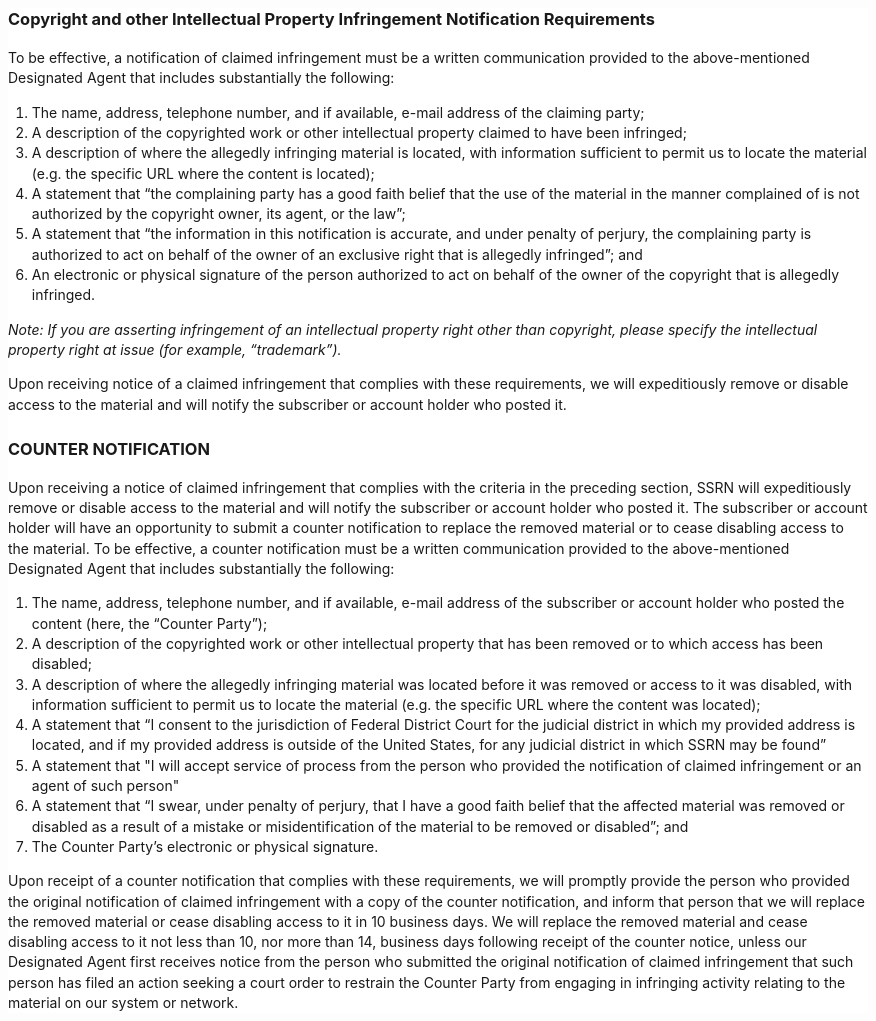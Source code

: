 ### Copyright and other Intellectual Property Infringement Notification Requirements

To be effective, a notification of claimed infringement must be a written communication provided to the above-mentioned Designated Agent that includes substantially the following:

1. The name, address, telephone number, and if available, e-mail address of the claiming party;
2. A description of the copyrighted work or other intellectual property claimed to have been infringed;
3. A description of where the allegedly infringing material is located, with information sufficient to permit us to locate the material (e.g. the specific URL where the content is located);
4. A statement that “the complaining party has a good faith belief that the use of the material in the manner complained of is not authorized by the copyright owner, its agent, or the law”;
5. A statement that “the information in this notification is accurate, and under penalty of perjury, the complaining party is authorized to act on behalf of the owner of an exclusive right that is allegedly infringed”; and
6. An electronic or physical signature of the person authorized to act on behalf of the owner of the copyright that is allegedly infringed.

_Note: If you are asserting infringement of an intellectual property right other than copyright, please specify the intellectual property right at issue (for example, “trademark”)._

Upon receiving notice of a claimed infringement that complies with these requirements, we will expeditiously remove or disable access to the material and will notify the subscriber or account holder who posted it.

### COUNTER NOTIFICATION

Upon receiving a notice of claimed infringement that complies with the criteria in the preceding section, SSRN will expeditiously remove or disable access to the material and will notify the subscriber or account holder who posted it. The subscriber or account holder will have an opportunity to submit a counter notification to replace the removed material or to cease disabling access to the material. To be effective, a counter notification must be a written communication provided to the above-mentioned Designated Agent that includes substantially the following:

1. The name, address, telephone number, and if available, e-mail address of the subscriber or account holder who posted the content (here, the “Counter Party”);
2. A description of the copyrighted work or other intellectual property that has been removed or to which access has been disabled;
3. A description of where the allegedly infringing material was located before it was removed or access to it was disabled, with information sufficient to permit us to locate the material (e.g. the specific URL where the content was located);
4. A statement that “I consent to the jurisdiction of Federal District Court for the judicial district in which my provided address is located, and if my provided address is outside of the United States, for any judicial district in which SSRN may be found”
5. A statement that "I will accept service of process from the person who provided the notification of claimed infringement or an agent of such person"
6. A statement that “I swear, under penalty of perjury, that I have a good faith belief that the affected material was removed or disabled as a result of a mistake or misidentification of the material to be removed or disabled”; and
7. The Counter Party’s electronic or physical signature.

Upon receipt of a counter notification that complies with these requirements, we will promptly provide the person who provided the original notification of claimed infringement with a copy of the counter notification, and inform that person that we will replace the removed material or cease disabling access to it in 10 business days. We will replace the removed material and cease disabling access to it not less than 10, nor more than 14, business days following receipt of the counter notice, unless our Designated Agent first receives notice from the person who submitted the original notification of claimed infringement that such person has filed an action seeking a court order to restrain the Counter Party from engaging in infringing activity relating to the material on our system or network.
